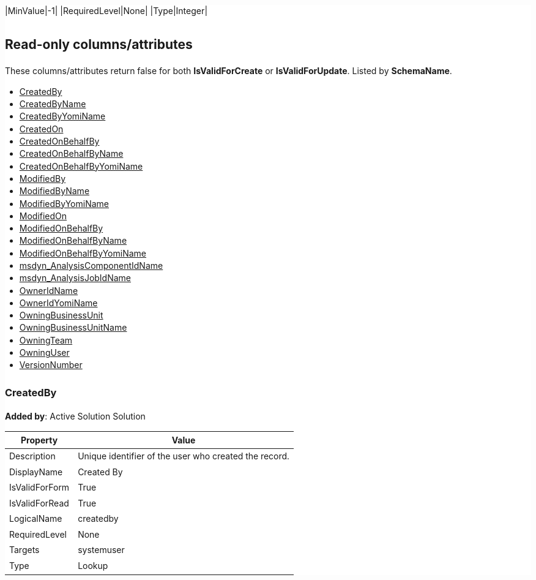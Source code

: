 |MinValue|-1|
|RequiredLevel|None|
|Type|Integer|

<a name="read-only-attributes"></a>

## Read-only columns/attributes

These columns/attributes return false for both **IsValidForCreate** or **IsValidForUpdate**. Listed by **SchemaName**.

- [CreatedBy](#BKMK_CreatedBy)
- [CreatedByName](#BKMK_CreatedByName)
- [CreatedByYomiName](#BKMK_CreatedByYomiName)
- [CreatedOn](#BKMK_CreatedOn)
- [CreatedOnBehalfBy](#BKMK_CreatedOnBehalfBy)
- [CreatedOnBehalfByName](#BKMK_CreatedOnBehalfByName)
- [CreatedOnBehalfByYomiName](#BKMK_CreatedOnBehalfByYomiName)
- [ModifiedBy](#BKMK_ModifiedBy)
- [ModifiedByName](#BKMK_ModifiedByName)
- [ModifiedByYomiName](#BKMK_ModifiedByYomiName)
- [ModifiedOn](#BKMK_ModifiedOn)
- [ModifiedOnBehalfBy](#BKMK_ModifiedOnBehalfBy)
- [ModifiedOnBehalfByName](#BKMK_ModifiedOnBehalfByName)
- [ModifiedOnBehalfByYomiName](#BKMK_ModifiedOnBehalfByYomiName)
- [msdyn_AnalysisComponentIdName](#BKMK_msdyn_AnalysisComponentIdName)
- [msdyn_AnalysisJobIdName](#BKMK_msdyn_AnalysisJobIdName)
- [OwnerIdName](#BKMK_OwnerIdName)
- [OwnerIdYomiName](#BKMK_OwnerIdYomiName)
- [OwningBusinessUnit](#BKMK_OwningBusinessUnit)
- [OwningBusinessUnitName](#BKMK_OwningBusinessUnitName)
- [OwningTeam](#BKMK_OwningTeam)
- [OwningUser](#BKMK_OwningUser)
- [VersionNumber](#BKMK_VersionNumber)


### <a name="BKMK_CreatedBy"></a> CreatedBy

**Added by**: Active Solution Solution

|Property|Value|
|--------|-----|
|Description|Unique identifier of the user who created the record.|
|DisplayName|Created By|
|IsValidForForm|True|
|IsValidForRead|True|
|LogicalName|createdby|
|RequiredLevel|None|
|Targets|systemuser|
|Type|Lookup|
